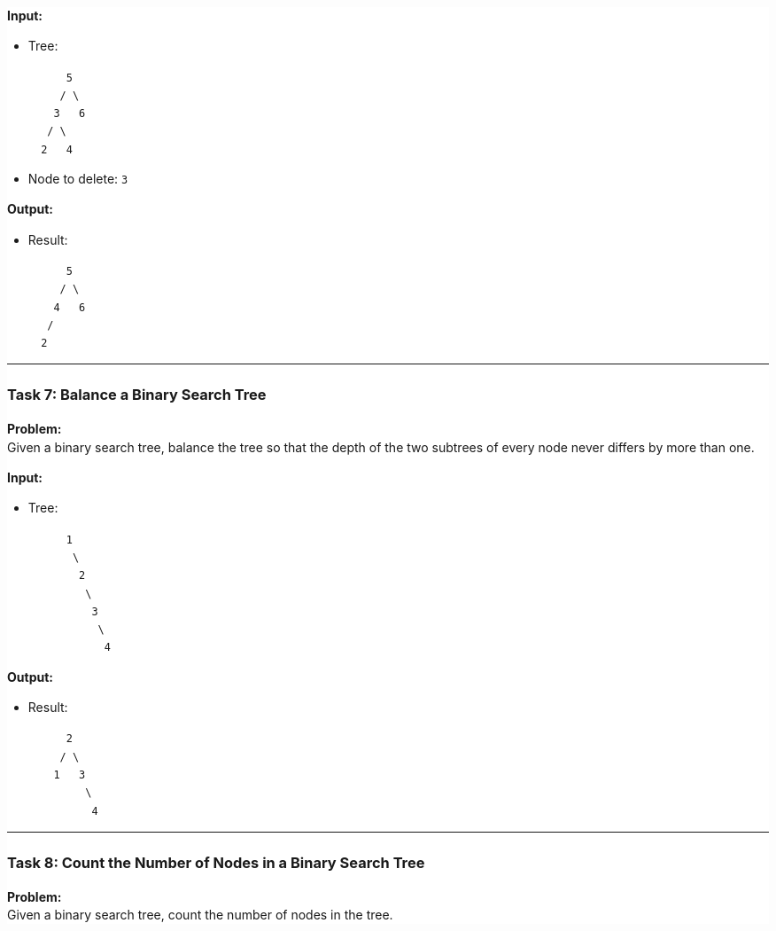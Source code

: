 **Input:**
- Tree: 
  ```
        5
       / \
      3   6
     / \   
    2   4 
  ```
- Node to delete: `3`

**Output:**
- Result: 
  ```
        5
       / \
      4   6
     /
    2
  ```

---

### Task 7: Balance a Binary Search Tree
**Problem:**  
Given a binary search tree, balance the tree so that the depth of the two subtrees of every node never differs by more than one.

**Input:**
- Tree: 
  ```
        1
         \
          2
           \
            3
             \
              4
  ```

**Output:**
- Result: 
  ```
        2
       / \
      1   3
           \
            4
  ```

---

### Task 8: Count the Number of Nodes in a Binary Search Tree
**Problem:**  
Given a binary search tree, count the number of nodes in the tree.

